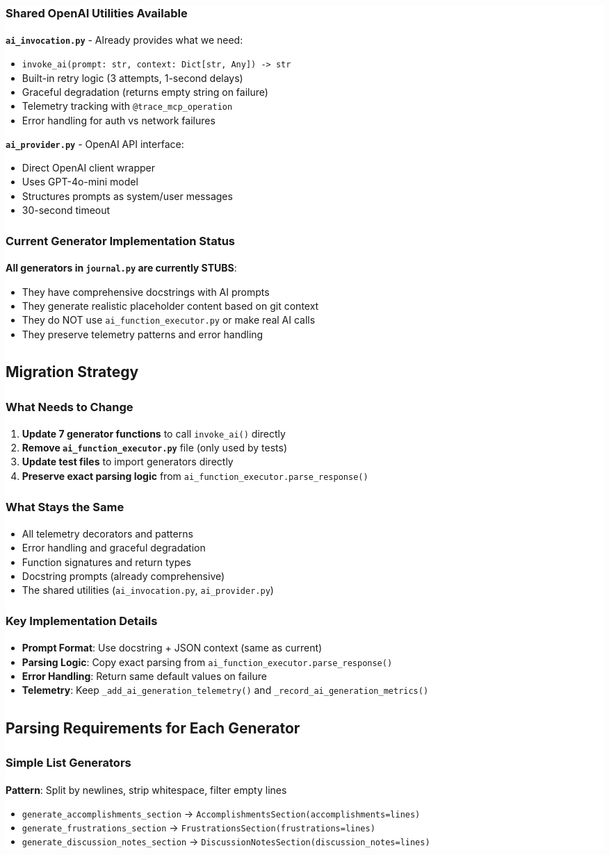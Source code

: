 ### Shared OpenAI Utilities Available
**`ai_invocation.py`** - Already provides what we need:
- `invoke_ai(prompt: str, context: Dict[str, Any]) -> str`
- Built-in retry logic (3 attempts, 1-second delays)
- Graceful degradation (returns empty string on failure)
- Telemetry tracking with `@trace_mcp_operation`
- Error handling for auth vs network failures

**`ai_provider.py`** - OpenAI API interface:
- Direct OpenAI client wrapper
- Uses GPT-4o-mini model
- Structures prompts as system/user messages
- 30-second timeout

### Current Generator Implementation Status
**All generators in `journal.py` are currently STUBS**:
- They have comprehensive docstrings with AI prompts
- They generate realistic placeholder content based on git context
- They do NOT use `ai_function_executor.py` or make real AI calls
- They preserve telemetry patterns and error handling

## Migration Strategy

### What Needs to Change
1. **Update 7 generator functions** to call `invoke_ai()` directly
2. **Remove `ai_function_executor.py`** file (only used by tests)
3. **Update test files** to import generators directly
4. **Preserve exact parsing logic** from `ai_function_executor.parse_response()`

### What Stays the Same
- All telemetry decorators and patterns
- Error handling and graceful degradation
- Function signatures and return types
- Docstring prompts (already comprehensive)
- The shared utilities (`ai_invocation.py`, `ai_provider.py`)

### Key Implementation Details
- **Prompt Format**: Use docstring + JSON context (same as current)
- **Parsing Logic**: Copy exact parsing from `ai_function_executor.parse_response()`
- **Error Handling**: Return same default values on failure
- **Telemetry**: Keep `_add_ai_generation_telemetry()` and `_record_ai_generation_metrics()`

## Parsing Requirements for Each Generator

### Simple List Generators
**Pattern**: Split by newlines, strip whitespace, filter empty lines
- `generate_accomplishments_section` → `AccomplishmentsSection(accomplishments=lines)`
- `generate_frustrations_section` → `FrustrationsSection(frustrations=lines)`  
- `generate_discussion_notes_section` → `DiscussionNotesSection(discussion_notes=lines)`
